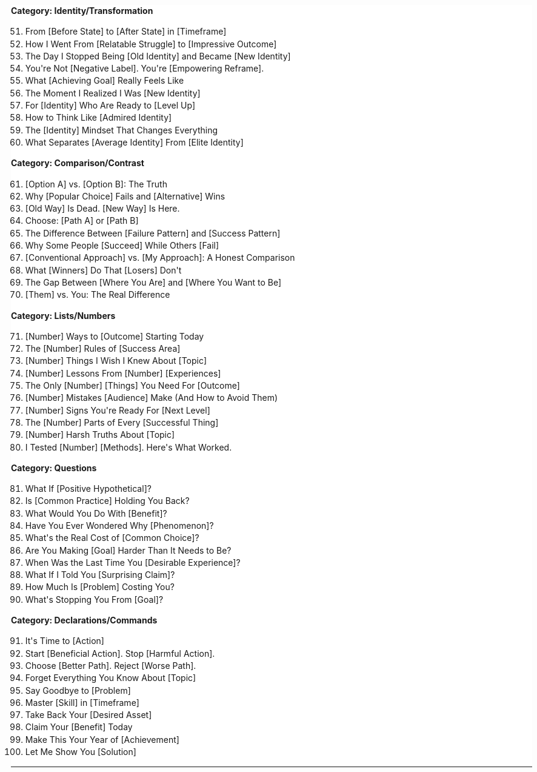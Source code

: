**Category: Identity/Transformation**

51. From [Before State] to [After State] in [Timeframe]
52. How I Went From [Relatable Struggle] to [Impressive Outcome]
53. The Day I Stopped Being [Old Identity] and Became [New Identity]
54. You're Not [Negative Label]. You're [Empowering Reframe].
55. What [Achieving Goal] Really Feels Like
56. The Moment I Realized I Was [New Identity]
57. For [Identity] Who Are Ready to [Level Up]
58. How to Think Like [Admired Identity]
59. The [Identity] Mindset That Changes Everything
60. What Separates [Average Identity] From [Elite Identity]

**Category: Comparison/Contrast**

61. [Option A] vs. [Option B]: The Truth
62. Why [Popular Choice] Fails and [Alternative] Wins
63. [Old Way] Is Dead. [New Way] Is Here.
64. Choose: [Path A] or [Path B]
65. The Difference Between [Failure Pattern] and [Success Pattern]
66. Why Some People [Succeed] While Others [Fail]
67. [Conventional Approach] vs. [My Approach]: A Honest Comparison
68. What [Winners] Do That [Losers] Don't
69. The Gap Between [Where You Are] and [Where You Want to Be]
70. [Them] vs. You: The Real Difference

**Category: Lists/Numbers**

71. [Number] Ways to [Outcome] Starting Today
72. The [Number] Rules of [Success Area]
73. [Number] Things I Wish I Knew About [Topic]
74. [Number] Lessons From [Number] [Experiences]
75. The Only [Number] [Things] You Need For [Outcome]
76. [Number] Mistakes [Audience] Make (And How to Avoid Them)
77. [Number] Signs You're Ready For [Next Level]
78. The [Number] Parts of Every [Successful Thing]
79. [Number] Harsh Truths About [Topic]
80. I Tested [Number] [Methods]. Here's What Worked.

**Category: Questions**

81. What If [Positive Hypothetical]?
82. Is [Common Practice] Holding You Back?
83. What Would You Do With [Benefit]?
84. Have You Ever Wondered Why [Phenomenon]?
85. What's the Real Cost of [Common Choice]?
86. Are You Making [Goal] Harder Than It Needs to Be?
87. When Was the Last Time You [Desirable Experience]?
88. What If I Told You [Surprising Claim]?
89. How Much Is [Problem] Costing You?
90. What's Stopping You From [Goal]?

**Category: Declarations/Commands**

91. It's Time to [Action]
92. Start [Beneficial Action]. Stop [Harmful Action].
93. Choose [Better Path]. Reject [Worse Path].
94. Forget Everything You Know About [Topic]
95. Say Goodbye to [Problem]
96. Master [Skill] in [Timeframe]
97. Take Back Your [Desired Asset]
98. Claim Your [Benefit] Today
99. Make This Your Year of [Achievement]
100. Let Me Show You [Solution]

---